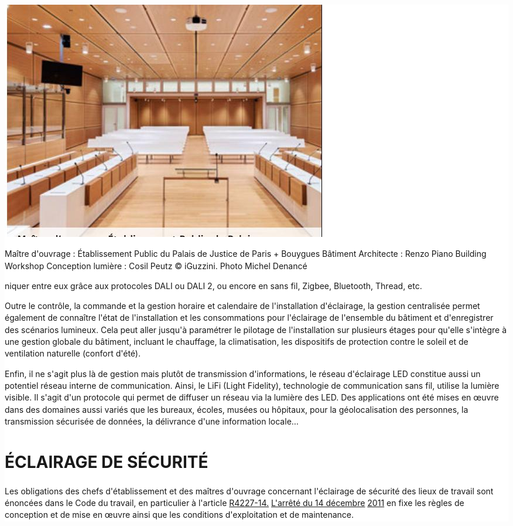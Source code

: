![](<images/Rénover l'éclairage des bâtiments tertiaires/_page_19_Picture_6.jpeg>)

Maître d'ouvrage : Établissement Public du Palais de Justice de Paris + Bouygues Bâtiment Architecte : Renzo Piano Building Workshop Conception lumière : Cosil Peutz © iGuzzini. Photo Michel Denancé

niquer entre eux grâce aux protocoles DALI ou DALI 2, ou encore en sans fil, Zigbee, Bluetooth, Thread, etc.

Outre le contrôle, la commande et la gestion horaire et calendaire de l'installation d'éclairage, la gestion centralisée permet également de connaître l'état de l'installation et les consommations pour l'éclairage de l'ensemble du bâtiment et d'enregistrer des scénarios lumineux. Cela peut aller jusqu'à paramétrer le pilotage de l'installation sur plusieurs étages pour qu'elle s'intègre à une gestion globale du bâtiment, incluant le chauffage, la climatisation, les dispositifs de protection contre le soleil et de ventilation naturelle (confort d'été).

Enfin, il ne s'agit plus là de gestion mais plutôt de transmission d'informations, le réseau d'éclairage LED constitue aussi un potentiel réseau interne de communication. Ainsi, le LiFi (Light Fidelity), technologie de communication sans fil, utilise la lumière visible. Il s'agit d'un protocole qui permet de diffuser un réseau via la lumière des LED. Des applications ont été mises en œuvre dans des domaines aussi variés que les bureaux, écoles, musées ou hôpitaux, pour la géolocalisation des personnes, la transmission sécurisée de données, la délivrance d'une information locale…

# **ÉCLAIRAGE DE SÉCURITÉ**

Les obligations des chefs d'établissement et des maîtres d'ouvrage concernant l'éclairage de sécurité des lieux de travail sont énoncées dans le Code du travail, en particulier à l'article [R4227-14.](https://www.legifrance.gouv.fr/affichCodeArticle.do;jsessionid=054B19F34209DDDA6815AE9803C1AAAC.tplgfr42s_1?idArticle=LEGIARTI000018532117&cidTexte=LEGITEXT000006072050&dateTexte=20091222) [L'arrêté du 14 décembre](https://www.legifrance.gouv.fr/affichTexte.do;jsessionid=054B19F34209DDDA6815AE9803C1AAAC.tplgfr42s_1?cidTexte=JORFTEXT000025055364&dateTexte=20111230) [2011](https://www.legifrance.gouv.fr/affichTexte.do;jsessionid=054B19F34209DDDA6815AE9803C1AAAC.tplgfr42s_1?cidTexte=JORFTEXT000025055364&dateTexte=20111230) en fixe les règles de conception et de mise en œuvre ainsi que les conditions d'exploitation et de maintenance.
